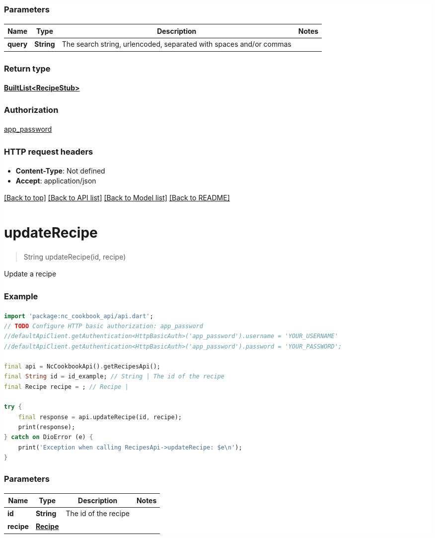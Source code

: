 ### Parameters

Name | Type | Description  | Notes
------------- | ------------- | ------------- | -------------
 **query** | **String**| The search string, urlencoded, separated with spaces and/or commas | 

### Return type

[**BuiltList&lt;RecipeStub&gt;**](RecipeStub.md)

### Authorization

[app_password](../README.md#app_password)

### HTTP request headers

 - **Content-Type**: Not defined
 - **Accept**: application/json

[[Back to top]](#) [[Back to API list]](../README.md#documentation-for-api-endpoints) [[Back to Model list]](../README.md#documentation-for-models) [[Back to README]](../README.md)

# **updateRecipe**
> String updateRecipe(id, recipe)

Update a recipe

### Example
```dart
import 'package:nc_cookbook_api/api.dart';
// TODO Configure HTTP basic authorization: app_password
//defaultApiClient.getAuthentication<HttpBasicAuth>('app_password').username = 'YOUR_USERNAME'
//defaultApiClient.getAuthentication<HttpBasicAuth>('app_password').password = 'YOUR_PASSWORD';

final api = NcCookbookApi().getRecipesApi();
final String id = id_example; // String | The id of the recipe
final Recipe recipe = ; // Recipe | 

try {
    final response = api.updateRecipe(id, recipe);
    print(response);
} catch on DioError (e) {
    print('Exception when calling RecipesApi->updateRecipe: $e\n');
}
```

### Parameters

Name | Type | Description  | Notes
------------- | ------------- | ------------- | -------------
 **id** | **String**| The id of the recipe | 
 **recipe** | [**Recipe**](Recipe.md)|  | 
